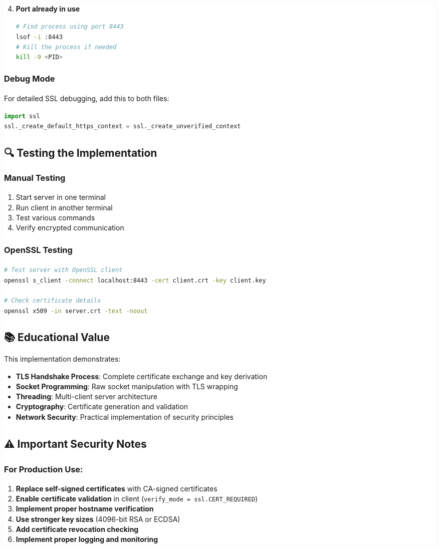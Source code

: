 4. **Port already in use**
   ```bash
   # Find process using port 8443
   lsof -i :8443
   # Kill the process if needed
   kill -9 <PID>
   ```

### Debug Mode

For detailed SSL debugging, add this to both files:
```python
import ssl
ssl._create_default_https_context = ssl._create_unverified_context
```

## 🔍 Testing the Implementation

### Manual Testing
1. Start server in one terminal
2. Run client in another terminal
3. Test various commands
4. Verify encrypted communication

### OpenSSL Testing
```bash
# Test server with OpenSSL client
openssl s_client -connect localhost:8443 -cert client.crt -key client.key

# Check certificate details
openssl x509 -in server.crt -text -noout
```

## 📚 Educational Value

This implementation demonstrates:

- **TLS Handshake Process**: Complete certificate exchange and key derivation
- **Socket Programming**: Raw socket manipulation with TLS wrapping
- **Threading**: Multi-client server architecture
- **Cryptography**: Certificate generation and validation
- **Network Security**: Practical implementation of security principles

## ⚠️ Important Security Notes

### For Production Use:
1. **Replace self-signed certificates** with CA-signed certificates
2. **Enable certificate validation** in client (`verify_mode = ssl.CERT_REQUIRED`)
3. **Implement proper hostname verification**
4. **Use stronger key sizes** (4096-bit RSA or ECDSA)
5. **Add certificate revocation checking**
6. **Implement proper logging and monitoring**
